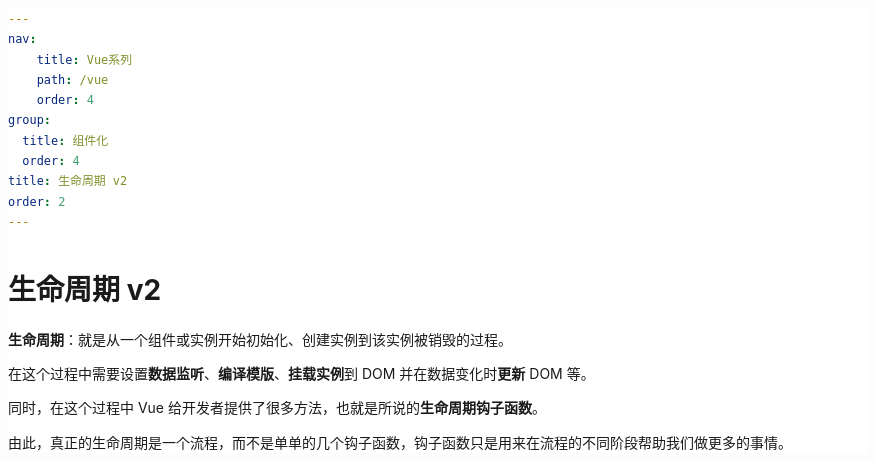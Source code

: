 ```yaml
---
nav:
    title: Vue系列
    path: /vue
    order: 4
group:
  title: 组件化
  order: 4
title: 生命周期 v2
order: 2
---
```


# 生命周期 v2

**生命周期**：就是从一个组件或实例开始初始化、创建实例到该实例被销毁的过程。

在这个过程中需要设置**数据监听**、**编译模版**、**挂载实例**到 DOM 并在数据变化时**更新** DOM 等。

同时，在这个过程中 Vue 给开发者提供了很多方法，也就是所说的**生命周期钩子函数**。

由此，真正的生命周期是一个流程，而不是单单的几个钩子函数，钩子函数只是用来在流程的不同阶段帮助我们做更多的事情。
